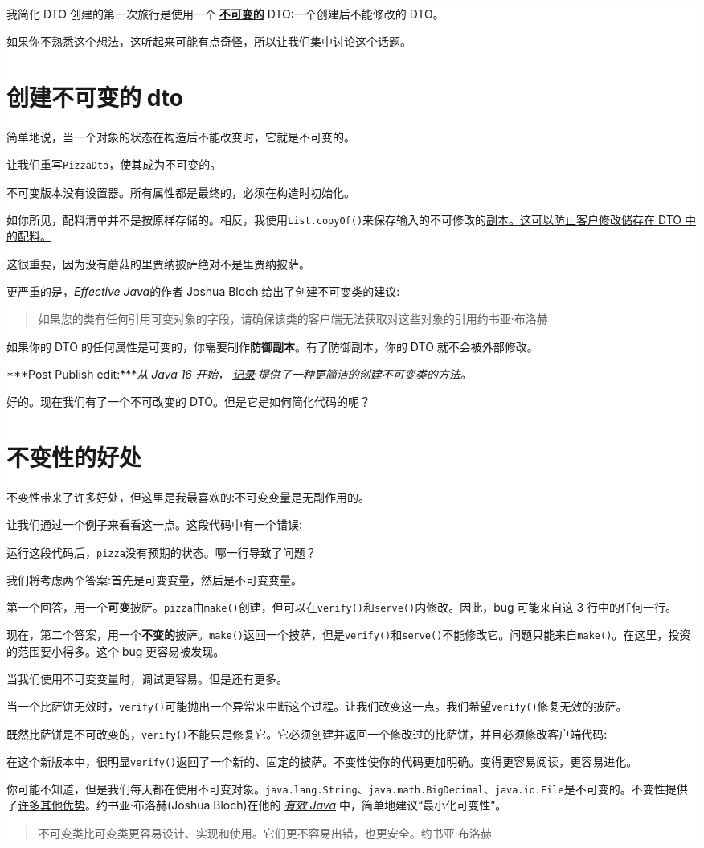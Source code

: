 我简化 DTO 创建的第一次旅行是使用一个 [**不可变的**](/javarevisited/how-to-create-an-immutable-list-list-and-map-in-java-5ac1254c128) DTO:一个创建后不能修改的 DTO。

如果你不熟悉这个想法，这听起来可能有点奇怪，所以让我们集中讨论这个话题。

# 创建不可变的 dto

简单地说，当一个对象的状态在构造后不能改变时，它就是不可变的。

让我们重写`PizzaDto`，使其成为不可变的[。](https://javarevisited.blogspot.com/2010/10/why-string-is-immutable-or-final-in-java.html#axzz4sZOoYUxv)

不可变版本没有设置器。所有属性都是最终的，必须在构造时初始化。

如你所见，配料清单并不是按原样存储的。相反，我使用`List.copyOf()`来保存输入的不可修改的[副本。这可以防止客户修改储存在 DTO 中的配料。](https://javarevisited.blogspot.com/2018/02/java-9-example-factory-methods-for-collections-immutable-list-set-map.html)

这很重要，因为没有蘑菇的里贾纳披萨绝对不是里贾纳披萨。

更严重的是，[*Effective Java*](https://www.java67.com/2018/01/effective-java-3rd-edition-by-joshua-bloch-must-read-book-for-java-develoeprs.html)的作者 Joshua Bloch 给出了创建不可变类的建议:

> 如果您的类有任何引用可变对象的字段，请确保该类的客户端无法获取对这些对象的引用约书亚·布洛赫

如果你的 DTO 的任何属性是可变的，你需要制作**防御副本**。有了防御副本，你的 DTO 就不会被外部修改。

***Post Publish edit:****从 Java 16 开始，* [*记录*](https://docs.oracle.com/en/java/javase/16/language/records.html) *提供了一种更简洁的创建不可变类的方法。*

好的。现在我们有了一个不可改变的 DTO。但是它是如何简化代码的呢？

# 不变性的好处

不变性带来了许多好处，但这里是我最喜欢的:不可变变量是无副作用的。

让我们通过一个例子来看看这一点。这段代码中有一个错误:

运行这段代码后，`pizza`没有预期的状态。哪一行导致了问题？

我们将考虑两个答案:首先是可变变量，然后是不可变变量。

第一个回答，用一个**可变**披萨。`pizza`由`make()`创建，但可以在`verify()`和`serve()`内修改。因此，bug 可能来自这 3 行中的任何一行。

现在，第二个答案，用一个**不变的**披萨。`make()`返回一个披萨，但是`verify()`和`serve()`不能修改它。问题只能来自`make()`。在这里，投资的范围要小得多。这个 bug 更容易被发现。

当我们使用不可变变量时，调试更容易。但是还有更多。

当一个比萨饼无效时，`verify()`可能抛出一个异常来中断这个过程。让我们改变这一点。我们希望`verify()`修复无效的披萨。

既然比萨饼是不可改变的，`verify()`不能只是修复它。它必须创建并返回一个修改过的比萨饼，并且必须修改客户端代码:

在这个新版本中，很明显`verify()`返回了一个新的、固定的披萨。不变性使你的代码更加明确。变得更容易阅读，更容易进化。

你可能不知道，但是我们每天都在使用不可变对象。`java.lang.String`、`java.math.BigDecimal`、`java.io.File`是不可变的。不变性提供了[许多其他优势](https://www.youtube.com/watch?v=FQERMVABRrQ)。约书亚·布洛赫(Joshua Bloch)在他的 [*有效 Java*](https://www.oreilly.com/library/view/effective-java/9780134686097/) 中，简单地建议“最小化可变性”。

> 不可变类比可变类更容易设计、实现和使用。它们更不容易出错，也更安全。约书亚·布洛赫
